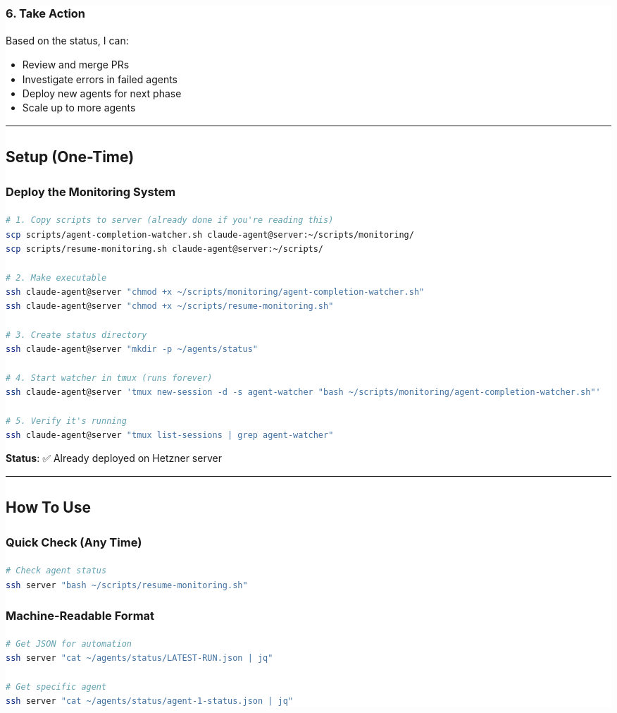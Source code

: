 ### **6. Take Action**

Based on the status, I can:
- Review and merge PRs
- Investigate errors in failed agents
- Deploy new agents for next phase
- Scale up to more agents

---

## Setup (One-Time)

### **Deploy the Monitoring System**

```bash
# 1. Copy scripts to server (already done if you're reading this)
scp scripts/agent-completion-watcher.sh claude-agent@server:~/scripts/monitoring/
scp scripts/resume-monitoring.sh claude-agent@server:~/scripts/

# 2. Make executable
ssh claude-agent@server "chmod +x ~/scripts/monitoring/agent-completion-watcher.sh"
ssh claude-agent@server "chmod +x ~/scripts/resume-monitoring.sh"

# 3. Create status directory
ssh claude-agent@server "mkdir -p ~/agents/status"

# 4. Start watcher in tmux (runs forever)
ssh claude-agent@server 'tmux new-session -d -s agent-watcher "bash ~/scripts/monitoring/agent-completion-watcher.sh"'

# 5. Verify it's running
ssh claude-agent@server "tmux list-sessions | grep agent-watcher"
```

**Status**: ✅ Already deployed on Hetzner server

---

## How To Use

### **Quick Check** (Any Time)

```bash
# Check agent status
ssh server "bash ~/scripts/resume-monitoring.sh"
```

### **Machine-Readable Format**

```bash
# Get JSON for automation
ssh server "cat ~/agents/status/LATEST-RUN.json | jq"

# Get specific agent
ssh server "cat ~/agents/status/agent-1-status.json | jq"
```
